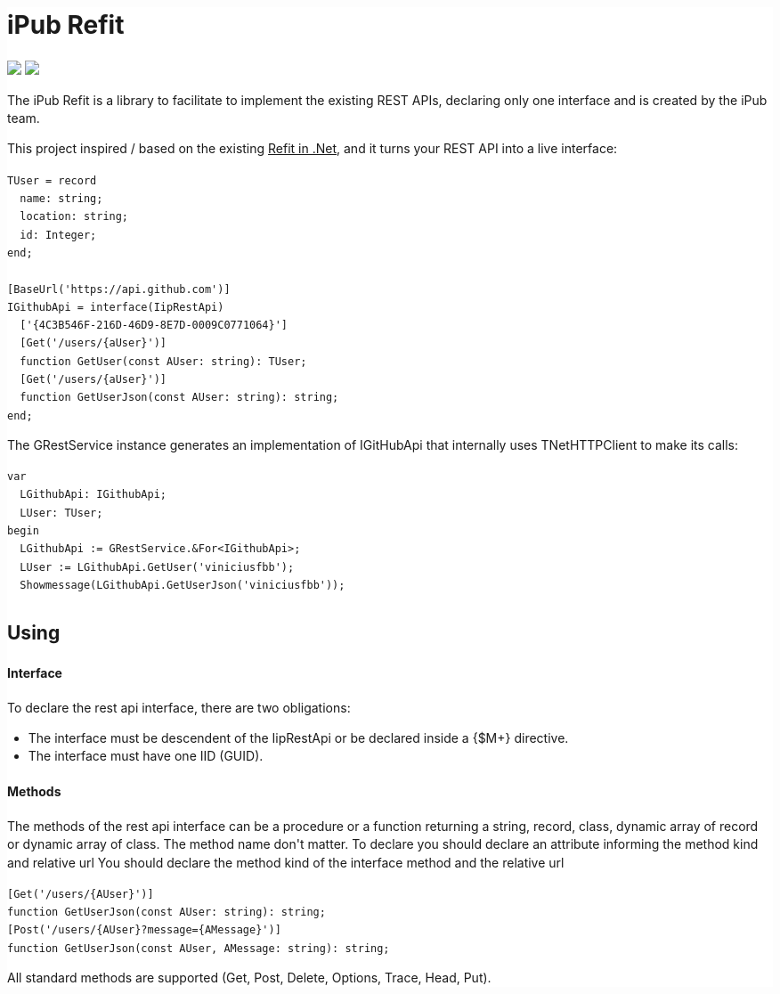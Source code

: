 # iPub Refit
<a href="https://www.embarcadero.com/products/delphi" title=""><img src="https://img.shields.io/static/v1?label=Delphi%20Supported%20Versions&message=10.2%2B&color=blueviolet&style=for-the-badge"></a> <a href="http://docwiki.embarcadero.com/PlatformStatus/en/Main_Page" title=""><img src="https://img.shields.io/static/v1?label=Supported%20platforms&message=Full%20Cross-Platform&color=blue&style=for-the-badge"></a>

The iPub Refit is a library to facilitate to implement the existing REST APIs, declaring only one interface and is created by the iPub team.

This project inspired / based on the existing [Refit in .Net], and it turns your REST API into a live interface:

  ```delphi
  TUser = record
    name: string;
    location: string;
    id: Integer;
  end;

  [BaseUrl('https://api.github.com')]
  IGithubApi = interface(IipRestApi)
    ['{4C3B546F-216D-46D9-8E7D-0009C0771064}']
    [Get('/users/{aUser}')]
    function GetUser(const AUser: string): TUser;
    [Get('/users/{aUser}')]
    function GetUserJson(const AUser: string): string;
  end;
  ```
  
The GRestService instance generates an implementation of IGitHubApi that internally uses TNetHTTPClient to make its calls:

  ```delphi
  var
    LGithubApi: IGithubApi;
    LUser: TUser;
  begin
    LGithubApi := GRestService.&For<IGithubApi>;
    LUser := LGithubApi.GetUser('viniciusfbb');
    Showmessage(LGithubApi.GetUserJson('viniciusfbb'));
  ```

## Using
  #### Interface
  To declare the rest api interface, there are two obligations:
  - The interface must be descendent of the IipRestApi or be declared inside a {$M+} directive.
  - The interface must have one IID (GUID).
    
  #### Methods
  The methods of the rest api interface can be a procedure or a function returning a string, record, class, dynamic array of record or dynamic array of class. The method name don't matter. To declare you should declare an attribute informing the method kind and relative url
  You should declare the method kind of the interface method and the relative url
  ```delphi
  [Get('/users/{AUser}')]
  function GetUserJson(const AUser: string): string;
  [Post('/users/{AUser}?message={AMessage}')]
  function GetUserJson(const AUser, AMessage: string): string;
  ```
  All standard methods are supported (Get, Post, Delete, Options, Trace, Head, Put).
  

[Refit in .Net]: https://github.com/reactiveui/refit